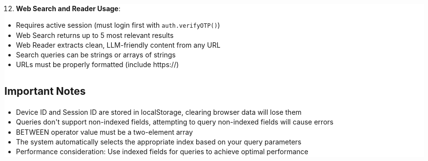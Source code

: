 12. **Web Search and Reader Usage**:
   - Requires active session (must login first with `auth.verifyOTP()`)
   - Web Search returns up to 5 most relevant results
   - Web Reader extracts clean, LLM-friendly content from any URL
   - Search queries can be strings or arrays of strings
   - URLs must be properly formatted (include https://)

## Important Notes

- Device ID and Session ID are stored in localStorage, clearing browser data will lose them
- Queries don't support non-indexed fields, attempting to query non-indexed fields will cause errors
- BETWEEN operator value must be a two-element array
- The system automatically selects the appropriate index based on your query parameters
- Performance consideration: Use indexed fields for queries to achieve optimal performance